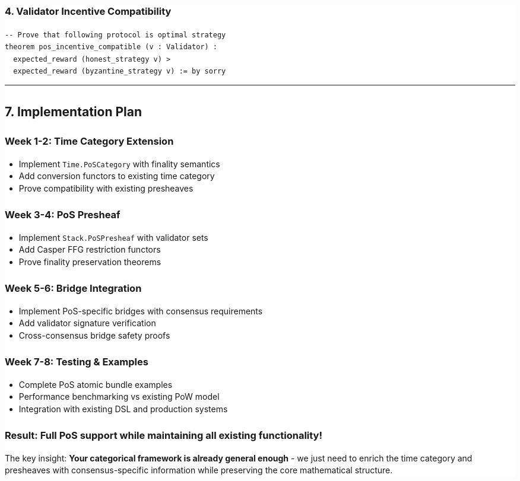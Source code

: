 ### **4. Validator Incentive Compatibility**
```lean
-- Prove that following protocol is optimal strategy
theorem pos_incentive_compatible (v : Validator) :
  expected_reward (honest_strategy v) > 
  expected_reward (byzantine_strategy v) := by sorry
```

---

## 7. Implementation Plan

### **Week 1-2: Time Category Extension**
- Implement `Time.PoSCategory` with finality semantics
- Add conversion functors to existing time category
- Prove compatibility with existing presheaves

### **Week 3-4: PoS Presheaf**  
- Implement `Stack.PoSPresheaf` with validator sets
- Add Casper FFG restriction functors
- Prove finality preservation theorems

### **Week 5-6: Bridge Integration**
- Implement PoS-specific bridges with consensus requirements
- Add validator signature verification
- Cross-consensus bridge safety proofs

### **Week 7-8: Testing & Examples**
- Complete PoS atomic bundle examples
- Performance benchmarking vs existing PoW model
- Integration with existing DSL and production systems

### **Result**: Full PoS support while maintaining all existing functionality!

The key insight: **Your categorical framework is already general enough** - we just need to enrich the time category and presheaves with consensus-specific information while preserving the core mathematical structure. 
